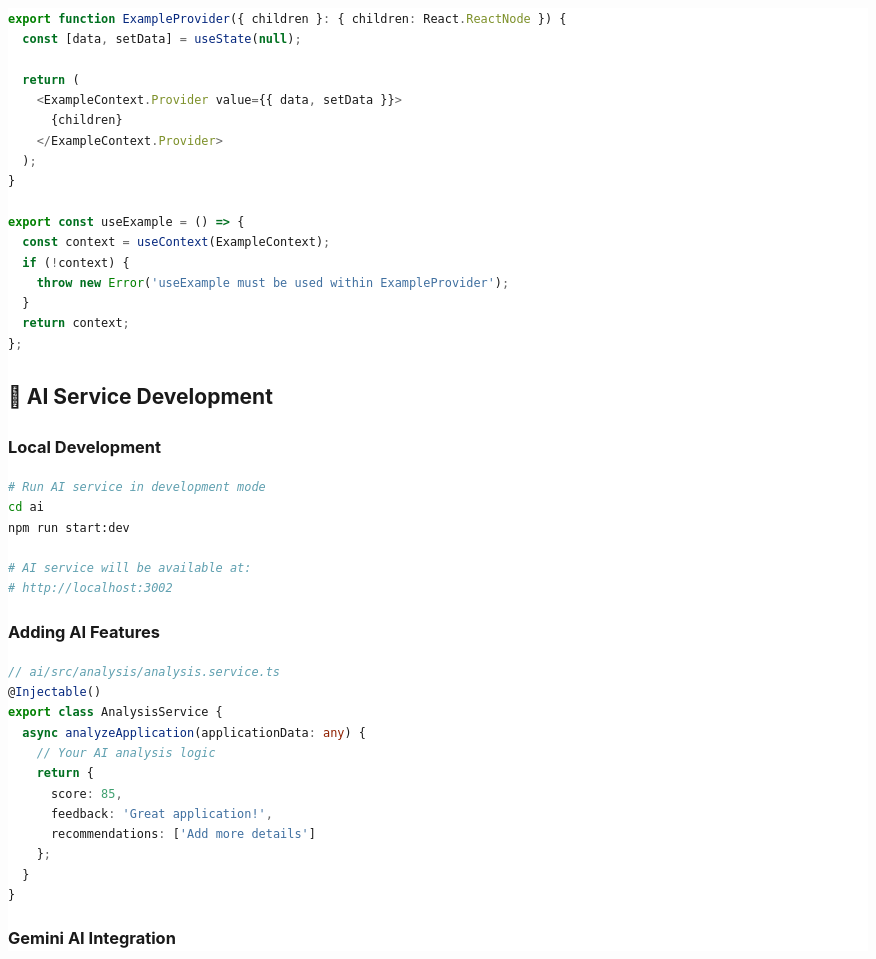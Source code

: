 ```typescript
export function ExampleProvider({ children }: { children: React.ReactNode }) {
  const [data, setData] = useState(null);

  return (
    <ExampleContext.Provider value={{ data, setData }}>
      {children}
    </ExampleContext.Provider>
  );
}

export const useExample = () => {
  const context = useContext(ExampleContext);
  if (!context) {
    throw new Error('useExample must be used within ExampleProvider');
  }
  return context;
};
```

## 🤖 AI Service Development

### Local Development

```bash
# Run AI service in development mode
cd ai
npm run start:dev

# AI service will be available at:
# http://localhost:3002
```

### Adding AI Features

```typescript
// ai/src/analysis/analysis.service.ts
@Injectable()
export class AnalysisService {
  async analyzeApplication(applicationData: any) {
    // Your AI analysis logic
    return {
      score: 85,
      feedback: 'Great application!',
      recommendations: ['Add more details']
    };
  }
}
```

### Gemini AI Integration
